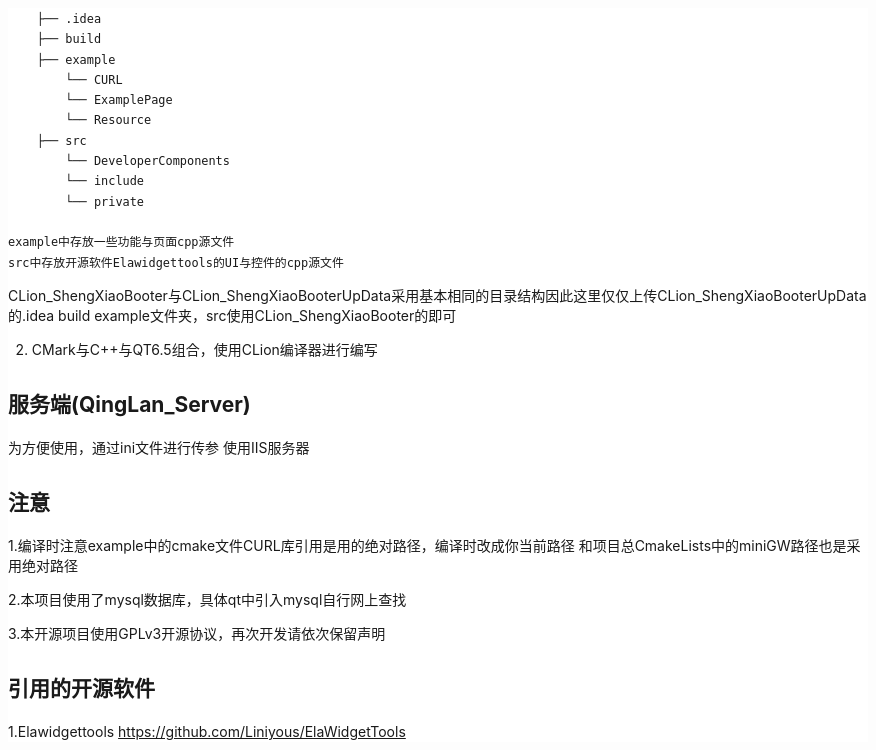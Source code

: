   ```
       ├── .idea
       ├── build
       ├── example
           └── CURL
           └── ExamplePage
           └── Resource
       ├── src
           └── DeveloperComponents
           └── include
           └── private
           
   example中存放一些功能与页面cpp源文件
   src中存放开源软件Elawidgettools的UI与控件的cpp源文件
   ```

   CLion_ShengXiaoBooter与CLion_ShengXiaoBooterUpData采用基本相同的目录结构因此这里仅仅上传CLion_ShengXiaoBooterUpData的.idea build example文件夹，src使用CLion_ShengXiaoBooter的即可

2. CMark与C++与QT6.5组合，使用CLion编译器进行编写

## 服务端(QingLan_Server)

为方便使用，通过ini文件进行传参 使用IIS服务器

## 注意

1.编译时注意example中的cmake文件CURL库引用是用的绝对路径，编译时改成你当前路径
  和项目总CmakeLists中的miniGW路径也是采用绝对路径

2.本项目使用了mysql数据库，具体qt中引入mysql自行网上查找

3.本开源项目使用GPLv3开源协议，再次开发请依次保留声明

## 引用的开源软件

1.Elawidgettools https://github.com/Liniyous/ElaWidgetTools

